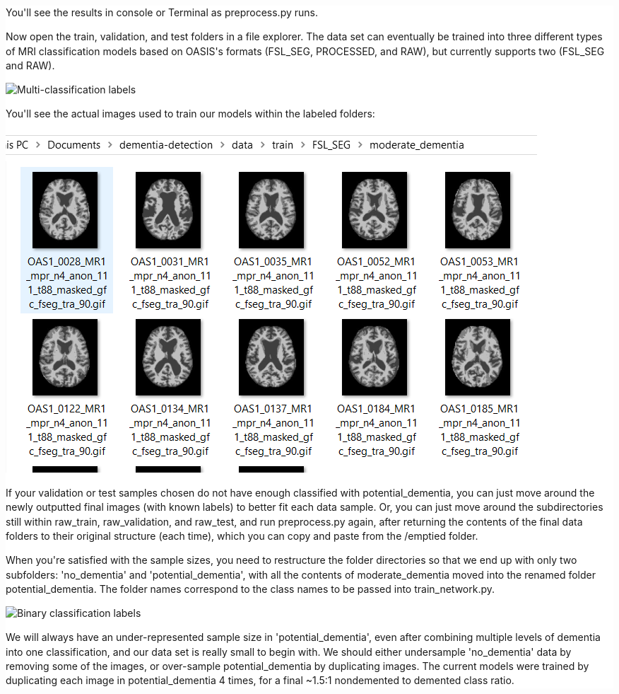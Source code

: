 You'll see the results in console or Terminal as preprocess.py runs.

Now open the train, validation, and test folders in a file explorer. The data set can eventually be trained into three different types of MRI classification models based on OASIS's formats (FSL_SEG, PROCESSED, and RAW), but currently supports two (FSL_SEG and RAW).

![Multi-classification labels](screenshots/dementia_detection_labels.png?raw=true)

You'll see the actual images used to train our models within the labeled folders:

![Images to be used in training and testing a model](screenshots/images_to_be_trained_in_labeled_folders.png?raw=true)

If your validation or test samples chosen do not have enough classified with potential_dementia, you can just move around the newly outputted final images (with known labels) to better fit each data sample. Or, you can just move around the subdirectories still within raw_train, raw_validation, and raw_test, and run preprocess.py again, after returning the contents of the final data folders to their original structure (each time), which you can copy and paste from the /emptied folder.

When you're satisfied with the sample sizes, you need to restructure the folder directories so that we end up with only two subfolders: 'no_dementia' and 'potential_dementia', with all the contents of moderate_dementia moved into the renamed folder potential_dementia. The folder names correspond to the class names to be passed into train_network.py. 

![Binary classification labels](screenshots/dementia_detection_labels2.png?raw=true)

We will always have an under-represented sample size in 'potential_dementia', even after combining multiple levels of dementia into one classification, and our data set is really small to begin with. We should either undersample 'no_dementia' data by removing some of the images, or over-sample potential_dementia by duplicating images. The current models were trained by duplicating each image in potential_dementia 4 times, for a final ~1.5:1 nondemented to demented class ratio.
